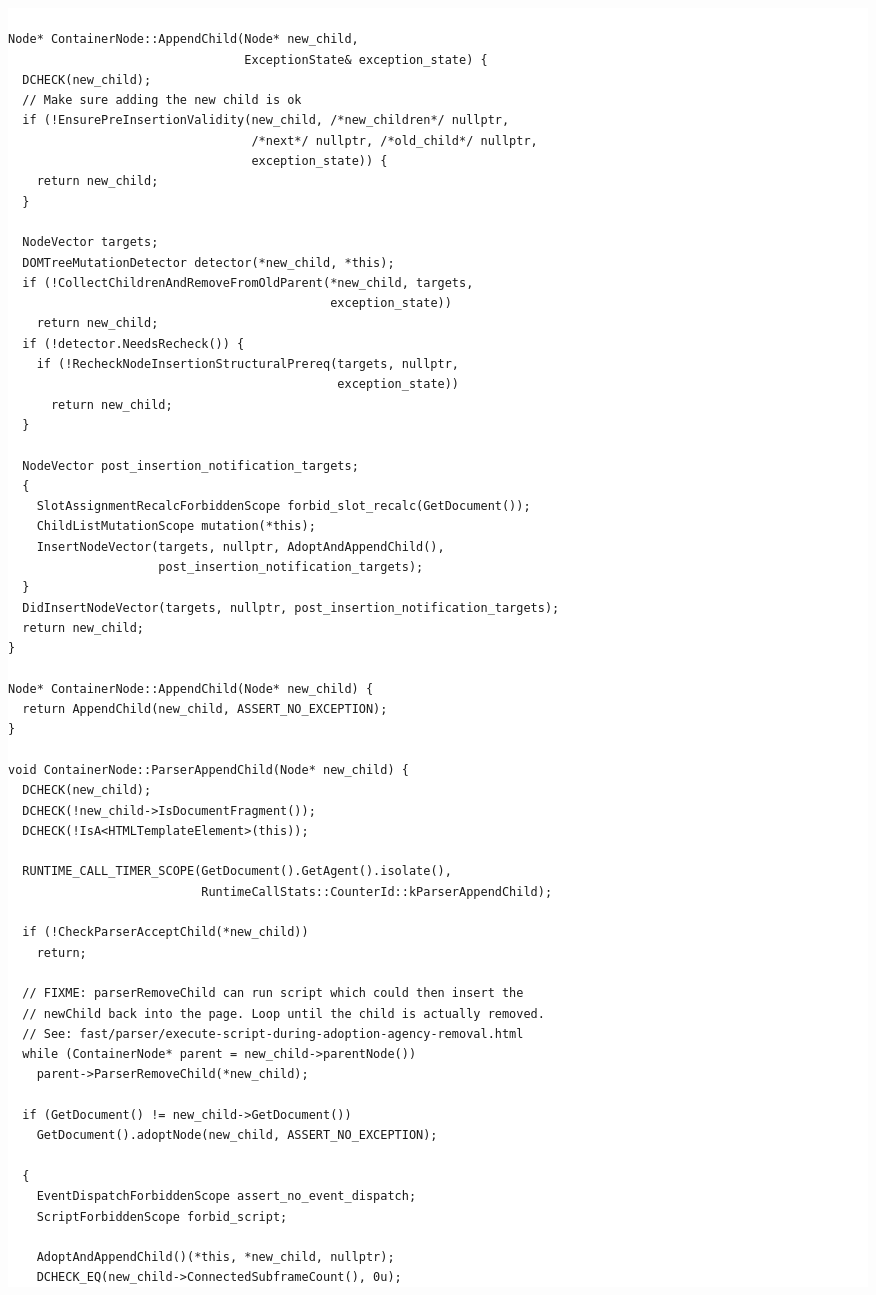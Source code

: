 ```

Node* ContainerNode::AppendChild(Node* new_child,
                                 ExceptionState& exception_state) {
  DCHECK(new_child);
  // Make sure adding the new child is ok
  if (!EnsurePreInsertionValidity(new_child, /*new_children*/ nullptr,
                                  /*next*/ nullptr, /*old_child*/ nullptr,
                                  exception_state)) {
    return new_child;
  }

  NodeVector targets;
  DOMTreeMutationDetector detector(*new_child, *this);
  if (!CollectChildrenAndRemoveFromOldParent(*new_child, targets,
                                             exception_state))
    return new_child;
  if (!detector.NeedsRecheck()) {
    if (!RecheckNodeInsertionStructuralPrereq(targets, nullptr,
                                              exception_state))
      return new_child;
  }

  NodeVector post_insertion_notification_targets;
  {
    SlotAssignmentRecalcForbiddenScope forbid_slot_recalc(GetDocument());
    ChildListMutationScope mutation(*this);
    InsertNodeVector(targets, nullptr, AdoptAndAppendChild(),
                     post_insertion_notification_targets);
  }
  DidInsertNodeVector(targets, nullptr, post_insertion_notification_targets);
  return new_child;
}

Node* ContainerNode::AppendChild(Node* new_child) {
  return AppendChild(new_child, ASSERT_NO_EXCEPTION);
}

void ContainerNode::ParserAppendChild(Node* new_child) {
  DCHECK(new_child);
  DCHECK(!new_child->IsDocumentFragment());
  DCHECK(!IsA<HTMLTemplateElement>(this));

  RUNTIME_CALL_TIMER_SCOPE(GetDocument().GetAgent().isolate(),
                           RuntimeCallStats::CounterId::kParserAppendChild);

  if (!CheckParserAcceptChild(*new_child))
    return;

  // FIXME: parserRemoveChild can run script which could then insert the
  // newChild back into the page. Loop until the child is actually removed.
  // See: fast/parser/execute-script-during-adoption-agency-removal.html
  while (ContainerNode* parent = new_child->parentNode())
    parent->ParserRemoveChild(*new_child);

  if (GetDocument() != new_child->GetDocument())
    GetDocument().adoptNode(new_child, ASSERT_NO_EXCEPTION);

  {
    EventDispatchForbiddenScope assert_no_event_dispatch;
    ScriptForbiddenScope forbid_script;

    AdoptAndAppendChild()(*this, *new_child, nullptr);
    DCHECK_EQ(new_child->ConnectedSubframeCount(), 0u);
```